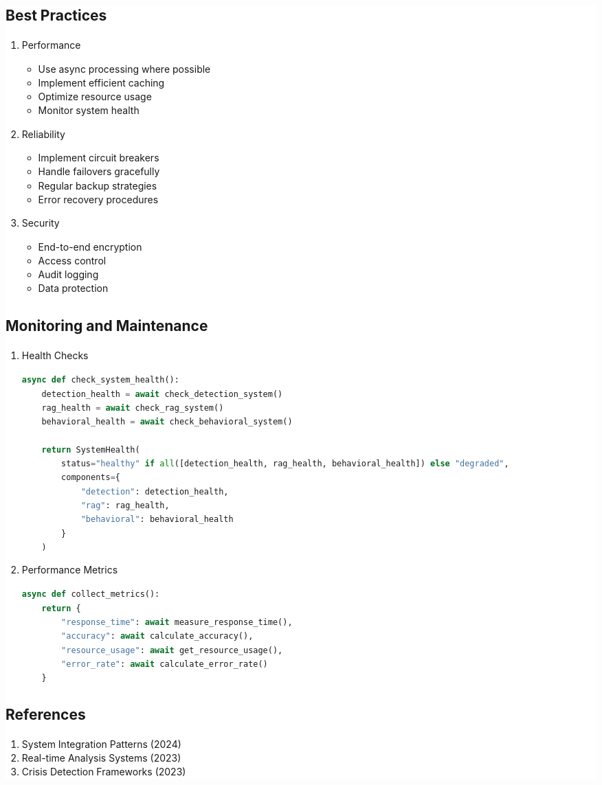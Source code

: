 ## Best Practices

1. Performance
   - Use async processing where possible
   - Implement efficient caching
   - Optimize resource usage
   - Monitor system health

2. Reliability
   - Implement circuit breakers
   - Handle failovers gracefully
   - Regular backup strategies
   - Error recovery procedures

3. Security
   - End-to-end encryption
   - Access control
   - Audit logging
   - Data protection

## Monitoring and Maintenance

1. Health Checks

   ```python
   async def check_system_health():
       detection_health = await check_detection_system()
       rag_health = await check_rag_system()
       behavioral_health = await check_behavioral_system()

       return SystemHealth(
           status="healthy" if all([detection_health, rag_health, behavioral_health]) else "degraded",
           components={
               "detection": detection_health,
               "rag": rag_health,
               "behavioral": behavioral_health
           }
       )
   ```

2. Performance Metrics
   ```python
   async def collect_metrics():
       return {
           "response_time": await measure_response_time(),
           "accuracy": await calculate_accuracy(),
           "resource_usage": await get_resource_usage(),
           "error_rate": await calculate_error_rate()
       }
   ```

## References

1. System Integration Patterns (2024)
2. Real-time Analysis Systems (2023)
3. Crisis Detection Frameworks (2023)
